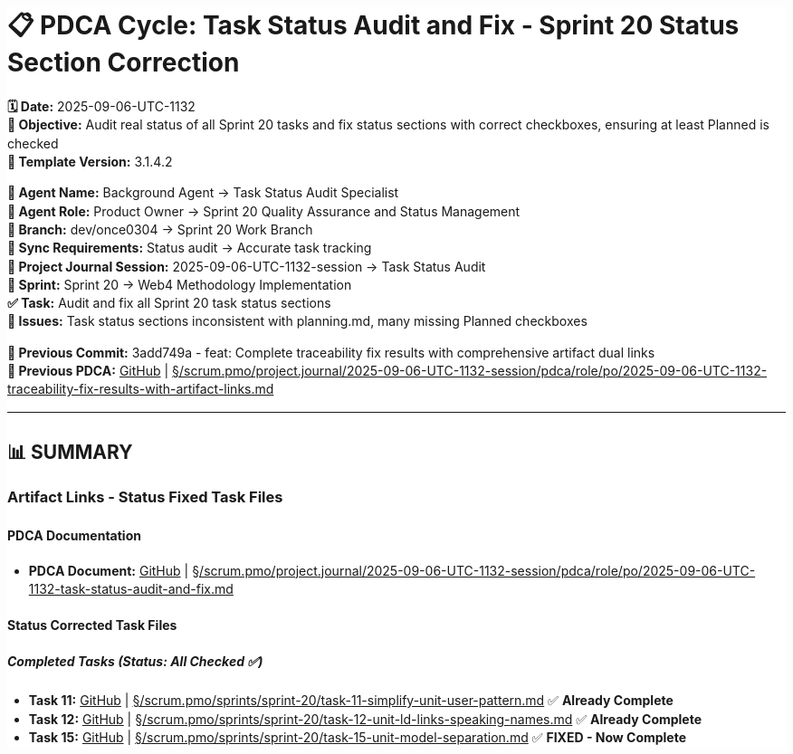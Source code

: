 # 📋 **PDCA Cycle: Task Status Audit and Fix - Sprint 20 Status Section Correction**

**🗓️ Date:** 2025-09-06-UTC-1132  
**🎯 Objective:** Audit real status of all Sprint 20 tasks and fix status sections with correct checkboxes, ensuring at least Planned is checked  
**🎯 Template Version:** 3.1.4.2  

**👤 Agent Name:** Background Agent → Task Status Audit Specialist  
**👤 Agent Role:** Product Owner → Sprint 20 Quality Assurance and Status Management  
**👤 Branch:** dev/once0304 → Sprint 20 Work Branch  
**🔄 Sync Requirements:** Status audit → Accurate task tracking  
**🎯 Project Journal Session:** 2025-09-06-UTC-1132-session → Task Status Audit  
**🎯 Sprint:** Sprint 20 → Web4 Methodology Implementation  
**✅ Task:** Audit and fix all Sprint 20 task status sections  
**🚨 Issues:** Task status sections inconsistent with planning.md, many missing Planned checkboxes  

**📎 Previous Commit:** 3add749a - feat: Complete traceability fix results with comprehensive artifact dual links  
**🔗 Previous PDCA:** [GitHub](https://github.com/Cerulean-Circle-GmbH/Web4Articles/blob/dev/once0304/scrum.pmo/project.journal/2025-09-06-UTC-1132-session/pdca/role/po/2025-09-06-UTC-1132-traceability-fix-results-with-artifact-links.md) | [§/scrum.pmo/project.journal/2025-09-06-UTC-1132-session/pdca/role/po/2025-09-06-UTC-1132-traceability-fix-results-with-artifact-links.md](../../../../../../../scrum.pmo/project.journal/2025-09-06-UTC-1132-session/pdca/role/po/2025-09-06-UTC-1132-traceability-fix-results-with-artifact-links.md)

---

## **📊 SUMMARY**

### **Artifact Links - Status Fixed Task Files**

#### **PDCA Documentation**
- **PDCA Document:** [GitHub](https://github.com/Cerulean-Circle-GmbH/Web4Articles/blob/dev/once0304/scrum.pmo/project.journal/2025-09-06-UTC-1132-session/pdca/role/po/2025-09-06-UTC-1132-task-status-audit-and-fix.md) | [§/scrum.pmo/project.journal/2025-09-06-UTC-1132-session/pdca/role/po/2025-09-06-UTC-1132-task-status-audit-and-fix.md](../../../../../../../scrum.pmo/project.journal/2025-09-06-UTC-1132-session/pdca/role/po/2025-09-06-UTC-1132-task-status-audit-and-fix.md)

#### **Status Corrected Task Files**

##### **Completed Tasks (Status: All Checked ✅)**
- **Task 11:** [GitHub](https://github.com/Cerulean-Circle-GmbH/Web4Articles/blob/dev/once0304/scrum.pmo/sprints/sprint-20/task-11-simplify-unit-user-pattern.md) | [§/scrum.pmo/sprints/sprint-20/task-11-simplify-unit-user-pattern.md](../../../../../../../scrum.pmo/sprints/sprint-20/task-11-simplify-unit-user-pattern.md) ✅ **Already Complete**
- **Task 12:** [GitHub](https://github.com/Cerulean-Circle-GmbH/Web4Articles/blob/dev/once0304/scrum.pmo/sprints/sprint-20/task-12-unit-ld-links-speaking-names.md) | [§/scrum.pmo/sprints/sprint-20/task-12-unit-ld-links-speaking-names.md](../../../../../../../scrum.pmo/sprints/sprint-20/task-12-unit-ld-links-speaking-names.md) ✅ **Already Complete**
- **Task 15:** [GitHub](https://github.com/Cerulean-Circle-GmbH/Web4Articles/blob/dev/once0304/scrum.pmo/sprints/sprint-20/task-15-unit-model-separation.md) | [§/scrum.pmo/sprints/sprint-20/task-15-unit-model-separation.md](../../../../../../../scrum.pmo/sprints/sprint-20/task-15-unit-model-separation.md) ✅ **FIXED - Now Complete**

